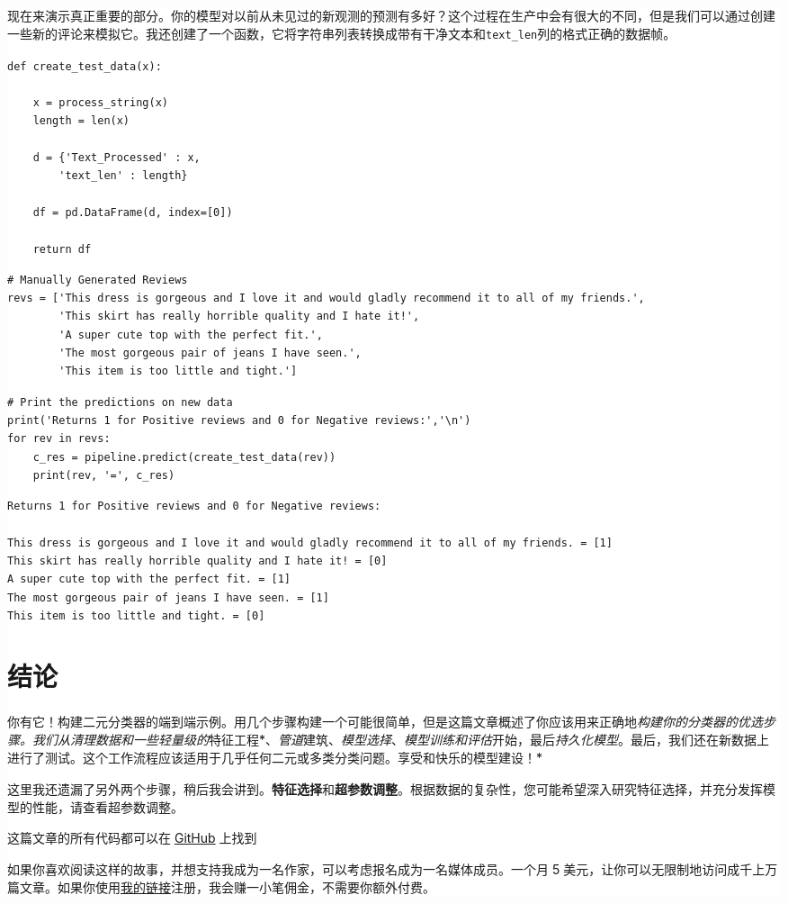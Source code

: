 现在来演示真正重要的部分。你的模型对以前从未见过的新观测的预测有多好？这个过程在生产中会有很大的不同，但是我们可以通过创建一些新的评论来模拟它。我还创建了一个函数，它将字符串列表转换成带有干净文本和`text_len`列的格式正确的数据帧。

```
def create_test_data(x):

    x = process_string(x)
    length = len(x)

    d = {'Text_Processed' : x,
        'text_len' : length}

    df = pd.DataFrame(d, index=[0])

    return df
```

```
# Manually Generated Reviews
revs = ['This dress is gorgeous and I love it and would gladly recommend it to all of my friends.',
        'This skirt has really horrible quality and I hate it!',
        'A super cute top with the perfect fit.',
        'The most gorgeous pair of jeans I have seen.',
        'This item is too little and tight.']
```

```
# Print the predictions on new data
print('Returns 1 for Positive reviews and 0 for Negative reviews:','\n')
for rev in revs:
    c_res = pipeline.predict(create_test_data(rev))
    print(rev, '=', c_res)
```

```
Returns 1 for Positive reviews and 0 for Negative reviews: 

This dress is gorgeous and I love it and would gladly recommend it to all of my friends. = [1]
This skirt has really horrible quality and I hate it! = [0]
A super cute top with the perfect fit. = [1]
The most gorgeous pair of jeans I have seen. = [1]
This item is too little and tight. = [0]
```

# 结论

你有它！构建二元分类器的端到端示例。用几个步骤构建一个可能很简单，但是这篇文章概述了你应该用来正确地*构建你的分类器的优选步骤。我们从清理数据和一些轻量级的*特征工程*、*管道*建筑、*模型选择*、*模型训练和评估*开始，最后*持久化模型*。最后，我们还在新数据上进行了测试。这个工作流程应该适用于几乎任何二元或多类分类问题。享受和快乐的模型建设！*

这里我还遗漏了另外两个步骤，稍后我会讲到。**特征选择**和**超参数调整**。根据数据的复杂性，您可能希望深入研究特征选择，并充分发挥模型的性能，请查看超参数调整。

这篇文章的所有代码都可以在 [GitHub](https://github.com/broepke/Classification) 上找到

如果你喜欢阅读这样的故事，并想支持我成为一名作家，可以考虑报名成为一名媒体成员。一个月 5 美元，让你可以无限制地访问成千上万篇文章。如果你使用[我的链接](https://medium.com/@broepke/membership)注册，我会赚一小笔佣金，不需要你额外付费。
